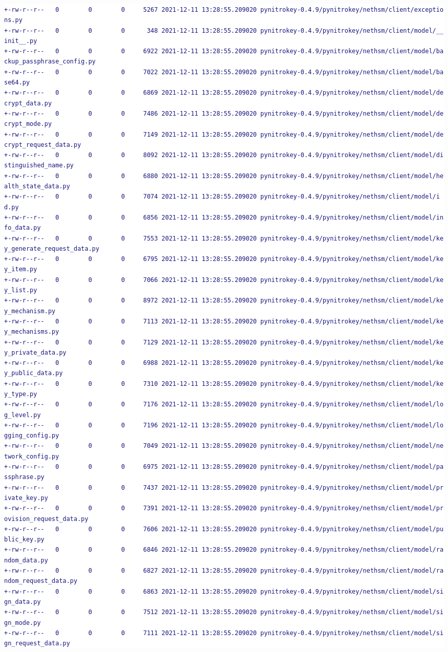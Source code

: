 ```diff
+-rw-r--r--   0        0        0     5267 2021-12-11 13:28:55.209020 pynitrokey-0.4.9/pynitrokey/nethsm/client/exceptions.py
+-rw-r--r--   0        0        0      348 2021-12-11 13:28:55.209020 pynitrokey-0.4.9/pynitrokey/nethsm/client/model/__init__.py
+-rw-r--r--   0        0        0     6922 2021-12-11 13:28:55.209020 pynitrokey-0.4.9/pynitrokey/nethsm/client/model/backup_passphrase_config.py
+-rw-r--r--   0        0        0     7022 2021-12-11 13:28:55.209020 pynitrokey-0.4.9/pynitrokey/nethsm/client/model/base64.py
+-rw-r--r--   0        0        0     6869 2021-12-11 13:28:55.209020 pynitrokey-0.4.9/pynitrokey/nethsm/client/model/decrypt_data.py
+-rw-r--r--   0        0        0     7486 2021-12-11 13:28:55.209020 pynitrokey-0.4.9/pynitrokey/nethsm/client/model/decrypt_mode.py
+-rw-r--r--   0        0        0     7149 2021-12-11 13:28:55.209020 pynitrokey-0.4.9/pynitrokey/nethsm/client/model/decrypt_request_data.py
+-rw-r--r--   0        0        0     8092 2021-12-11 13:28:55.209020 pynitrokey-0.4.9/pynitrokey/nethsm/client/model/distinguished_name.py
+-rw-r--r--   0        0        0     6880 2021-12-11 13:28:55.209020 pynitrokey-0.4.9/pynitrokey/nethsm/client/model/health_state_data.py
+-rw-r--r--   0        0        0     7074 2021-12-11 13:28:55.209020 pynitrokey-0.4.9/pynitrokey/nethsm/client/model/id.py
+-rw-r--r--   0        0        0     6856 2021-12-11 13:28:55.209020 pynitrokey-0.4.9/pynitrokey/nethsm/client/model/info_data.py
+-rw-r--r--   0        0        0     7553 2021-12-11 13:28:55.209020 pynitrokey-0.4.9/pynitrokey/nethsm/client/model/key_generate_request_data.py
+-rw-r--r--   0        0        0     6795 2021-12-11 13:28:55.209020 pynitrokey-0.4.9/pynitrokey/nethsm/client/model/key_item.py
+-rw-r--r--   0        0        0     7066 2021-12-11 13:28:55.209020 pynitrokey-0.4.9/pynitrokey/nethsm/client/model/key_list.py
+-rw-r--r--   0        0        0     8972 2021-12-11 13:28:55.209020 pynitrokey-0.4.9/pynitrokey/nethsm/client/model/key_mechanism.py
+-rw-r--r--   0        0        0     7113 2021-12-11 13:28:55.209020 pynitrokey-0.4.9/pynitrokey/nethsm/client/model/key_mechanisms.py
+-rw-r--r--   0        0        0     7129 2021-12-11 13:28:55.209020 pynitrokey-0.4.9/pynitrokey/nethsm/client/model/key_private_data.py
+-rw-r--r--   0        0        0     6988 2021-12-11 13:28:55.209020 pynitrokey-0.4.9/pynitrokey/nethsm/client/model/key_public_data.py
+-rw-r--r--   0        0        0     7310 2021-12-11 13:28:55.209020 pynitrokey-0.4.9/pynitrokey/nethsm/client/model/key_type.py
+-rw-r--r--   0        0        0     7176 2021-12-11 13:28:55.209020 pynitrokey-0.4.9/pynitrokey/nethsm/client/model/log_level.py
+-rw-r--r--   0        0        0     7196 2021-12-11 13:28:55.209020 pynitrokey-0.4.9/pynitrokey/nethsm/client/model/logging_config.py
+-rw-r--r--   0        0        0     7049 2021-12-11 13:28:55.209020 pynitrokey-0.4.9/pynitrokey/nethsm/client/model/network_config.py
+-rw-r--r--   0        0        0     6975 2021-12-11 13:28:55.209020 pynitrokey-0.4.9/pynitrokey/nethsm/client/model/passphrase.py
+-rw-r--r--   0        0        0     7437 2021-12-11 13:28:55.209020 pynitrokey-0.4.9/pynitrokey/nethsm/client/model/private_key.py
+-rw-r--r--   0        0        0     7391 2021-12-11 13:28:55.209020 pynitrokey-0.4.9/pynitrokey/nethsm/client/model/provision_request_data.py
+-rw-r--r--   0        0        0     7606 2021-12-11 13:28:55.209020 pynitrokey-0.4.9/pynitrokey/nethsm/client/model/public_key.py
+-rw-r--r--   0        0        0     6846 2021-12-11 13:28:55.209020 pynitrokey-0.4.9/pynitrokey/nethsm/client/model/random_data.py
+-rw-r--r--   0        0        0     6827 2021-12-11 13:28:55.209020 pynitrokey-0.4.9/pynitrokey/nethsm/client/model/random_request_data.py
+-rw-r--r--   0        0        0     6863 2021-12-11 13:28:55.209020 pynitrokey-0.4.9/pynitrokey/nethsm/client/model/sign_data.py
+-rw-r--r--   0        0        0     7512 2021-12-11 13:28:55.209020 pynitrokey-0.4.9/pynitrokey/nethsm/client/model/sign_mode.py
+-rw-r--r--   0        0        0     7111 2021-12-11 13:28:55.209020 pynitrokey-0.4.9/pynitrokey/nethsm/client/model/sign_request_data.py
```